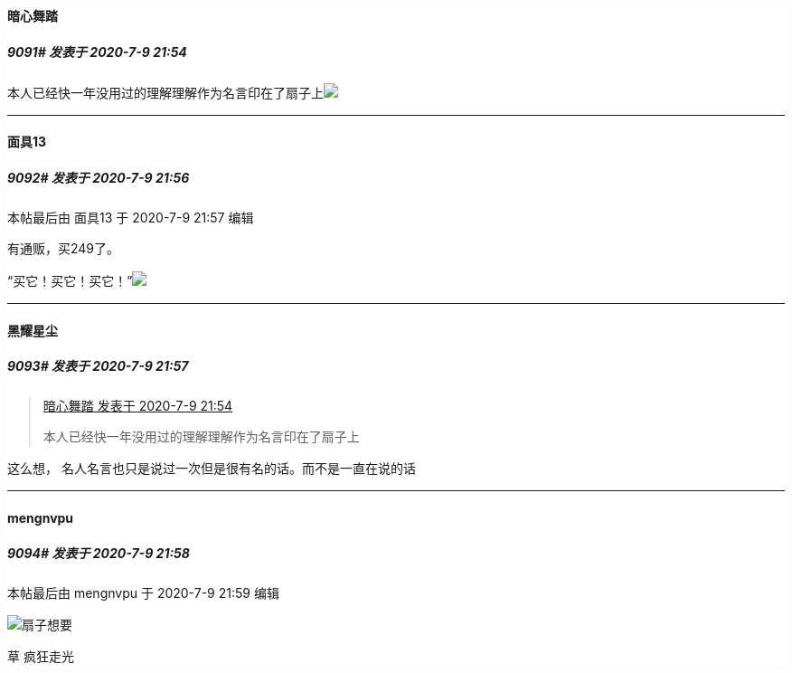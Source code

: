 ####  暗心舞踏  
##### 9091#       发表于 2020-7-9 21:54




本人已经快一年没用过的理解理解作为名言印在了扇子上<img src="https://static.saraba1st.com/image/smiley/face2017/068.png" referrerpolicy="no-referrer">







-----

####  面具13  
##### 9092#       发表于 2020-7-9 21:56



 本帖最后由 面具13 于 2020-7-9 21:57 编辑 

有通贩，买249了。

“买它！买它！买它！”<img src="https://static.saraba1st.com/image/smiley/face2017/067.png" referrerpolicy="no-referrer">







-----

####  黑耀星尘  
##### 9093#       发表于 2020-7-9 21:57



<blockquote><a href="httphttps://bbs.saraba1st.com/2b/forum.php?mod=redirect&amp;goto=findpost&amp;pid=48136027&amp;ptid=1914313" target="_blank">暗心舞踏 发表于 2020-7-9 21:54</a>

本人已经快一年没用过的理解理解作为名言印在了扇子上</blockquote>
这么想， 名人名言也只是说过一次但是很有名的话。而不是一直在说的话







-----

####  mengnvpu  
##### 9094#       发表于 2020-7-9 21:58



 本帖最后由 mengnvpu 于 2020-7-9 21:59 编辑 

<img src="https://static.saraba1st.com/image/smiley/face2017/067.png" referrerpolicy="no-referrer">扇子想要

草 疯狂走光
